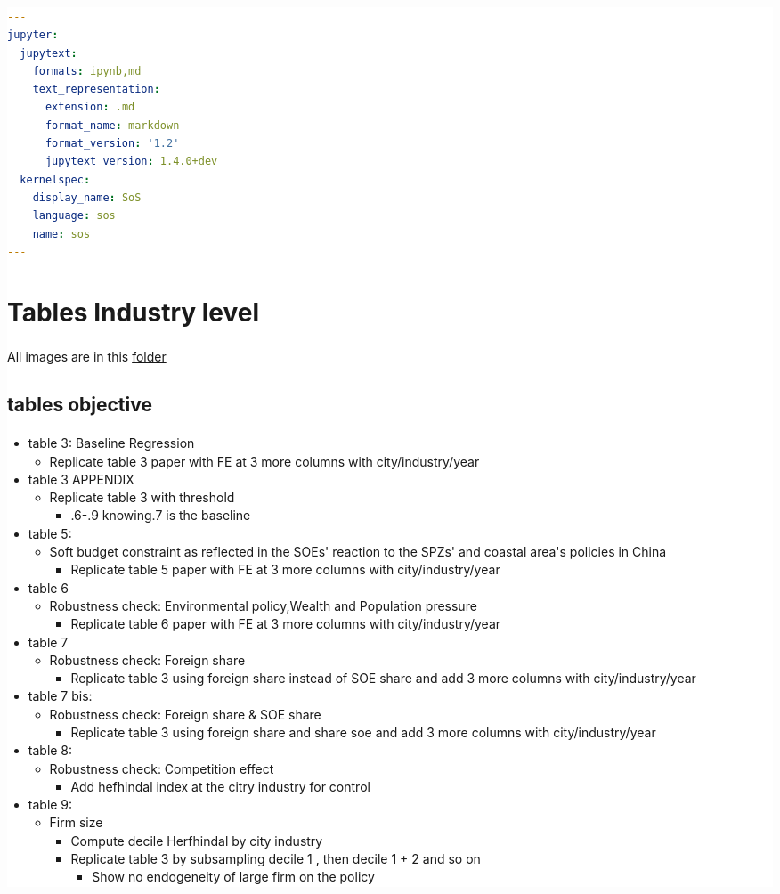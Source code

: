 ```yaml
---
jupyter:
  jupytext:
    formats: ipynb,md
    text_representation:
      extension: .md
      format_name: markdown
      format_version: '1.2'
      jupytext_version: 1.4.0+dev
  kernelspec:
    display_name: SoS
    language: sos
    name: sos
---
```



# Tables Industry level

All images are in this [folder](https://drive.google.com/open?id=1QtjM3Ds6lIHlQ0OVsw8rPRdZQP32YvSt)

## tables objective

* table 3: Baseline Regression
    * Replicate table 3 paper with FE at 3 more columns with city/industry/year 
* table 3 APPENDIX
    * Replicate table 3 with threshold
      * .6-.9 knowing.7 is the baseline 
* table 5:
    * Soft budget constraint as reflected in the SOEs' reaction to the SPZs' and coastal area's policies in China
      * Replicate table 5 paper with FE at 3 more columns with city/industry/year 
* table 6
    * Robustness check: Environmental policy,Wealth and Population pressure
      * Replicate table 6 paper with FE at 3 more columns with city/industry/year 
* table 7
    * Robustness check: Foreign share
      * Replicate table 3 using foreign share instead of SOE share and add 3 more columns with city/industry/year 
* table 7 bis:
    * Robustness check: Foreign share & SOE share
      * Replicate table 3 using foreign share and share soe and add 3 more columns with city/industry/year 
* table 8:
    * Robustness check: Competition effect
      * Add hefhindal index at the citry industry for control
* table 9: 
    * Firm size
      * Compute decile Herfhindal by city industry
      * Replicate table 3 by subsampling decile 1 , then decile 1 + 2 and so on
        * Show no endogeneity of large firm on the policy
